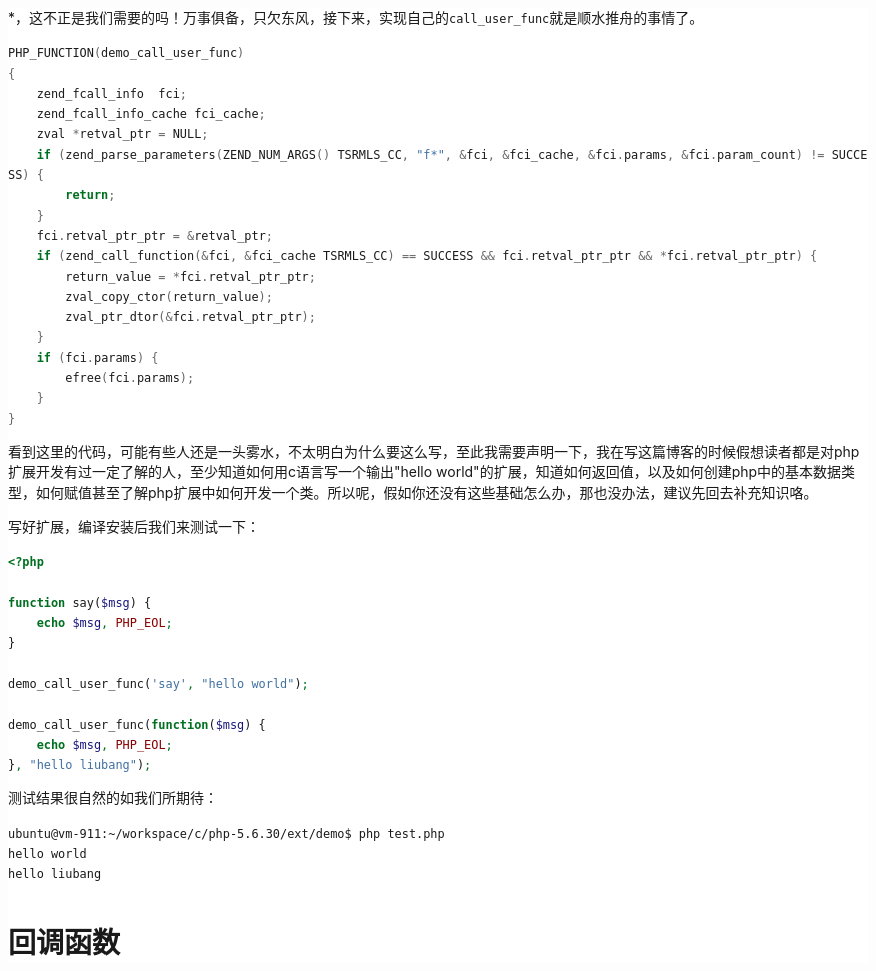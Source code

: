 \*，这不正是我们需要的吗！万事俱备，只欠东风，接下来，实现自己的`call_user_func`就是顺水推舟的事情了。

```c
PHP_FUNCTION(demo_call_user_func)
{
	zend_fcall_info  fci;
	zend_fcall_info_cache fci_cache;
	zval *retval_ptr = NULL;
	if (zend_parse_parameters(ZEND_NUM_ARGS() TSRMLS_CC, "f*", &fci, &fci_cache, &fci.params, &fci.param_count) != SUCCESS) {
		return;
	}
	fci.retval_ptr_ptr = &retval_ptr;
	if (zend_call_function(&fci, &fci_cache TSRMLS_CC) == SUCCESS && fci.retval_ptr_ptr && *fci.retval_ptr_ptr) {
		return_value = *fci.retval_ptr_ptr;
		zval_copy_ctor(return_value);
		zval_ptr_dtor(&fci.retval_ptr_ptr);
	}
	if (fci.params) {
		efree(fci.params);
	}
}
```
看到这里的代码，可能有些人还是一头雾水，不太明白为什么要这么写，至此我需要声明一下，我在写这篇博客的时候假想读者都是对php扩展开发有过一定了解的人，至少知道如何用c语言写一个输出"hello world"的扩展，知道如何返回值，以及如何创建php中的基本数据类型，如何赋值甚至了解php扩展中如何开发一个类。所以呢，假如你还没有这些基础怎么办，那也没办法，建议先回去补充知识咯。

写好扩展，编译安装后我们来测试一下：

```php
<?php

function say($msg) {
	echo $msg, PHP_EOL;
}

demo_call_user_func('say', "hello world");

demo_call_user_func(function($msg) {	
	echo $msg, PHP_EOL;
}, "hello liubang");

```
测试结果很自然的如我们所期待：

```shell
ubuntu@vm-911:~/workspace/c/php-5.6.30/ext/demo$ php test.php 
hello world
hello liubang
```

# 回调函数
